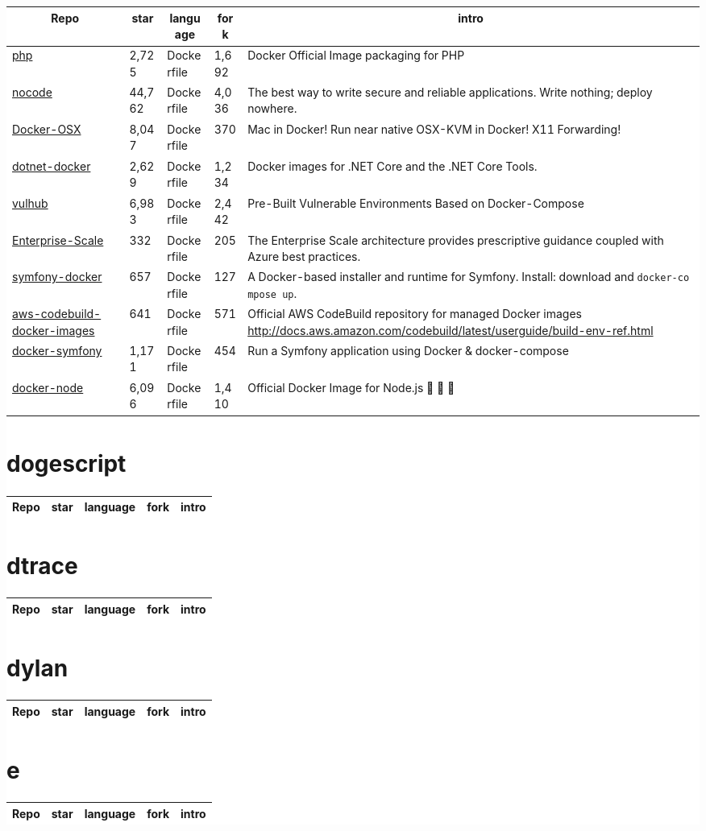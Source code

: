 Repo|star|language|fork|intro
-|-|-|-|-
[php](https://github.com/docker-library/php)|2,725|Dockerfile|1,692|Docker Official Image packaging for PHP
[nocode](https://github.com/kelseyhightower/nocode)|44,762|Dockerfile|4,036|The best way to write secure and reliable applications. Write nothing; deploy nowhere.
[Docker-OSX](https://github.com/sickcodes/Docker-OSX)|8,047|Dockerfile|370|Mac in Docker! Run near native OSX-KVM in Docker! X11 Forwarding!
[dotnet-docker](https://github.com/dotnet/dotnet-docker)|2,629|Dockerfile|1,234|Docker images for .NET Core and the .NET Core Tools.
[vulhub](https://github.com/vulhub/vulhub)|6,983|Dockerfile|2,442|Pre-Built Vulnerable Environments Based on Docker-Compose
[Enterprise-Scale](https://github.com/Azure/Enterprise-Scale)|332|Dockerfile|205|The Enterprise Scale architecture provides prescriptive guidance coupled with Azure best practices.
[symfony-docker](https://github.com/dunglas/symfony-docker)|657|Dockerfile|127|A Docker-based installer and runtime for Symfony. Install: download and `docker-compose up`.
[aws-codebuild-docker-images](https://github.com/aws/aws-codebuild-docker-images)|641|Dockerfile|571|Official AWS CodeBuild repository for managed Docker images http://docs.aws.amazon.com/codebuild/latest/userguide/build-env-ref.html
[docker-symfony](https://github.com/eko/docker-symfony)|1,171|Dockerfile|454|Run a Symfony application using Docker & docker-compose
[docker-node](https://github.com/nodejs/docker-node)|6,096|Dockerfile|1,410|Official Docker Image for Node.js 🐳 🐢 🚀


# dogescript

Repo|star|language|fork|intro
-|-|-|-|-



# dtrace

Repo|star|language|fork|intro
-|-|-|-|-



# dylan

Repo|star|language|fork|intro
-|-|-|-|-



# e

Repo|star|language|fork|intro
-|-|-|-|-

